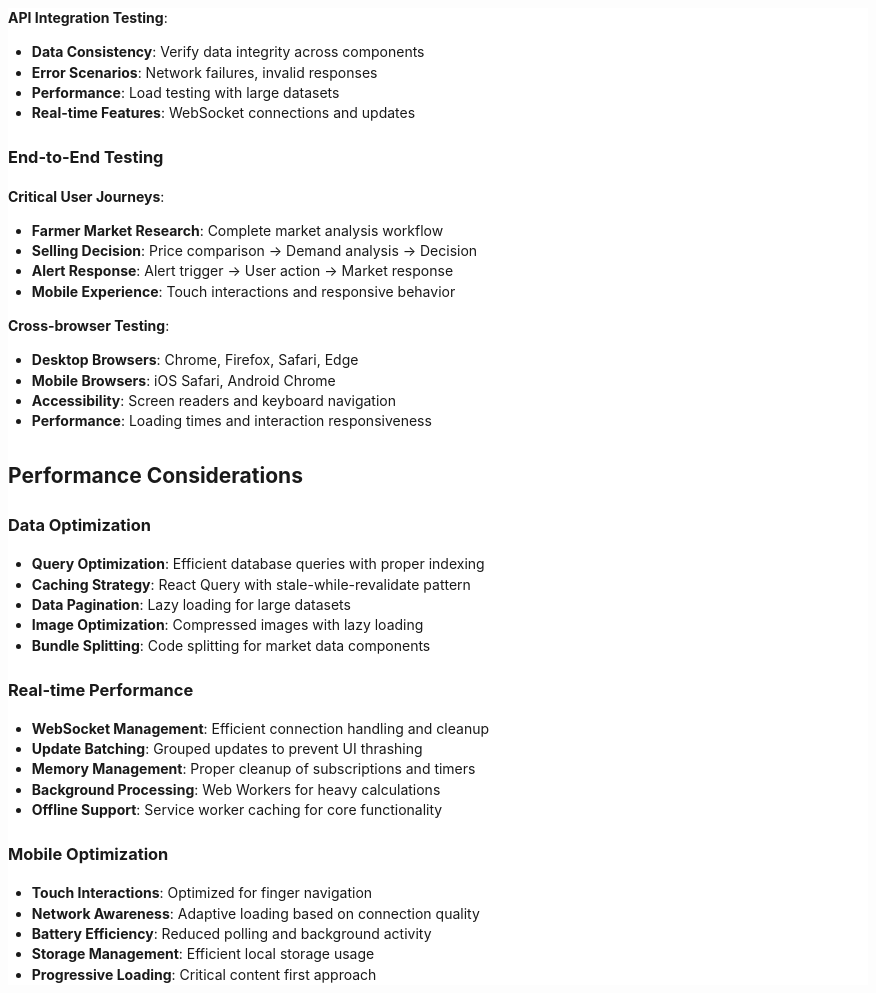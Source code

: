 **API Integration Testing**:
- **Data Consistency**: Verify data integrity across components
- **Error Scenarios**: Network failures, invalid responses
- **Performance**: Load testing with large datasets
- **Real-time Features**: WebSocket connections and updates

### End-to-End Testing

**Critical User Journeys**:
- **Farmer Market Research**: Complete market analysis workflow
- **Selling Decision**: Price comparison → Demand analysis → Decision
- **Alert Response**: Alert trigger → User action → Market response
- **Mobile Experience**: Touch interactions and responsive behavior

**Cross-browser Testing**:
- **Desktop Browsers**: Chrome, Firefox, Safari, Edge
- **Mobile Browsers**: iOS Safari, Android Chrome
- **Accessibility**: Screen readers and keyboard navigation
- **Performance**: Loading times and interaction responsiveness

## Performance Considerations

### Data Optimization

- **Query Optimization**: Efficient database queries with proper indexing
- **Caching Strategy**: React Query with stale-while-revalidate pattern
- **Data Pagination**: Lazy loading for large datasets
- **Image Optimization**: Compressed images with lazy loading
- **Bundle Splitting**: Code splitting for market data components

### Real-time Performance

- **WebSocket Management**: Efficient connection handling and cleanup
- **Update Batching**: Grouped updates to prevent UI thrashing
- **Memory Management**: Proper cleanup of subscriptions and timers
- **Background Processing**: Web Workers for heavy calculations
- **Offline Support**: Service worker caching for core functionality

### Mobile Optimization

- **Touch Interactions**: Optimized for finger navigation
- **Network Awareness**: Adaptive loading based on connection quality
- **Battery Efficiency**: Reduced polling and background activity
- **Storage Management**: Efficient local storage usage
- **Progressive Loading**: Critical content first approach